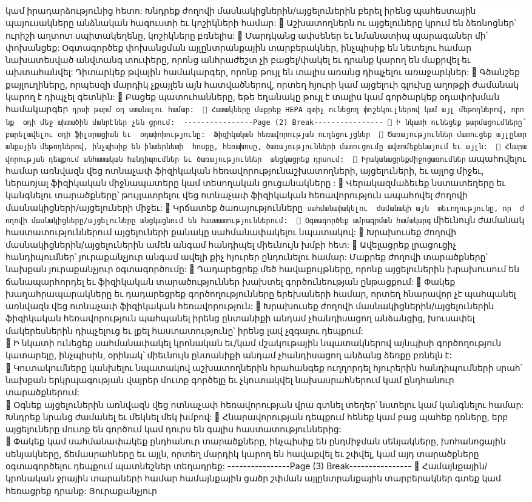 կամ իրադարձությունից հետո: Խնդրեք ժողովի մասնակիցներին/այցելուներին բերել 
իրենց պահեստային պայուսակները անձնական հագուստի եւ կոշիկների համար: 
 Աշխատողներն ու այցելուները կրում են ձեռնոցներ՝ ուրիշի աղտոտ սպիտակեղենը, 
կոշիկները  բռնելիս: 
 Մարդկանց ափսեներ եւ նմանատիպ պարագաներ մի՛ փոխանցեք: Օգտագործեք 
փոխանցման այլընտրանքային տարբերակներ, ինչպիսիք են նետելու համար 
նախատեսված անվտանգ տուփերը, որոնց անհրաժեշտ չի բացել/փակել եւ դրանք 
կարող են մաքրվել եւ ախտահանվել:  Դիտարկեք թվային համակարգեր, որոնք թույլ 
են տալիս առանց դիպչելու առաջարկներ: 
 Գծանշեք քայլուղիները, որպեսզի մարդիկ չքայլեն այն հատվածներով, որտեղ հյուրի 
կամ այցելուի գլուխը աղոթքի ժամանակ կարող է դիպչել  գետնին: 
 Բացեք պատուհանները, եթե եղանակը թույլ է տալիս կամ գործարկեք օդափոխման 
համակարգեր` դրսի թարմ օդ ստանալու համար: 
 Հատակները մաքրեք HEPA զտիչ ունեցող փոշեկուլներով կամ այլ մեթոդներով, որոնք 
օդի մեջ ախտածին մանրէներ չեն ցրում: 
----------------Page (2) Break----------------
 Ի նկատի ունեցեք թարմացումները՝ բարելավելու օդի ֆիլտրացիան եւ 
օդափոխությունը: 
Ֆիզիկական հեռավորության ուղեցույցներ 
 Ծառայություններ մատուցեք այլընտրանքային մեթոդներով, ինչպիսիք են ինտերնետի 
հոսքը, հեռախոսը, ծառայությունների մատուցումը ավտոմեքենայում եւ այլն: 
 Հնարավորության դեպքում անհատական հանդիպումներ եւ ծառայություններ 
անցկացրեք դրսում: 
 Իրականացրեքմիջոցառումներ` ապահովելու համար առնվազն վեց ոտնաչափ 
ֆիզիկական հեռավորությունաշխատողների, այցելուների, եւ այլոց միջեւ, ներառյալ 
ֆիզիկական միջնապատերը կամ տեսողական ցուցանակները : 
 Վերակազմաձեւեք նստատեղերը եւ կանգնելու տարածքները՝ թույլատրելու վեց 
ոտնաչափ ֆիզիկական հեռավորություն ապահովել ժողովի 
մասնակիցների/այցելուների միջեւ: 
 Կրճատեք ծառայությունները` սահմանափակելու  ժամանակի այն  տեւողությունը, որ 
ժողովի մասնակիցները/այցելուները անցկացնում են հաստատություններում: 
 Օգտագործեք ամրագրման համակարգ` միեւնույն ժամանակ հաստատություններում 
այցելուների քանակը սահմանափակելու նպատակով: 
 Խրախուսեք ժողովի մասնակիցներին/այցելուներին ամեն անգամ հանդիպել միեւնույն 
խմբի հետ: 
 Ավելացրեք լրացուցիչ հանդիպումներ՝ յուրաքանչյուր անգամ ավելի քիչ հյուրեր 
ընդունելու համար: Մաքրեք ժողովի տարածքները՝ նախքան յուրաքանչյուր 
օգտագործումը: 
 Դադարեցրեք մեծ հավաքույթները, որոնք այցելուներին խրախուսում են 
ճանապարհորդել եւ ֆիզիկական տարածություններ խախտել գործունեության 
ընթացքում: 
 Փակեք խաղահրապարակները եւ դադարեցրեք գործողությունները երեխաների 
համար, որտեղ հնարավոր չէ պահպանել առնվազն վեց ոտնաչափ ֆիզիկական 
հեռավորություն: 
 Խրախուսեք ժողովի մասնակիցներին/այցելուներին ֆիզիկական հեռավորություն 
պահպանել իրենց ընտանիքի անդամ չհանդիսացող անձանցից, խուսափել 
մակերեսներին դիպչելուց եւ լքել հաստատությունը՝ իրենց լավ չզգալու դեպքում:   
 Ի նկատի ունեցեք սահմանափակել կրոնական եւ/կամ մշակութային նպատակներով 
այնպիսի գործողություն կատարելը, ինչպիսին, օրինակ՝ միեւնույն ընտանիքի անդամ 
չհանդիսացող անձանց ձեռքը բռնելն է:   
 Կուտակումները կանխելու նպատակով աշխատողներին հրահանգեք ուղղորդել 
հյուրերին հանդիպումների սրահ՝ նախքան երկրպագության վայրեր մուտք գործելը եւ 
չկուտակվել նախասրահներում կամ ընդհանուր տարածքներում:  
 Օգնեք այցելուներին առնվազն վեց ոտնաչափ հեռավորության վրա գտնել տեղեր՝ 
նստելու կամ կանգնելու համար: Խնդրեք նրանց ժամանել եւ մեկնել մեկ խմբով: 
 Հնարավորության դեպքում հենեք կամ բաց պահեք դռները, երբ այցելուները մուտք 
են գործում կամ դուրս են գալիս հաստատություններից:   
 Փակեք կամ սահմանափակեք ընդհանուր տարածքները, ինչպիսիք են ընդմիջման 
սենյակները, խոհանոցային սենյակները, ճեմասրահները եւ այլն, որտեղ մարդիկ 
կարող են հավաքվել եւ շփվել, կամ այդ տարածքները օգտագործելու դեպքում 
պատնեշներ տեղադրեք: 
----------------Page (3) Break----------------
 Համայնքային/կրոնական ջրային տարաների համար համայնքային ցածր շփման 
այլընտրանքային տարբերակներ գտեք կամ հեռացրեք դրանք:  Յուրաքանչյուր 